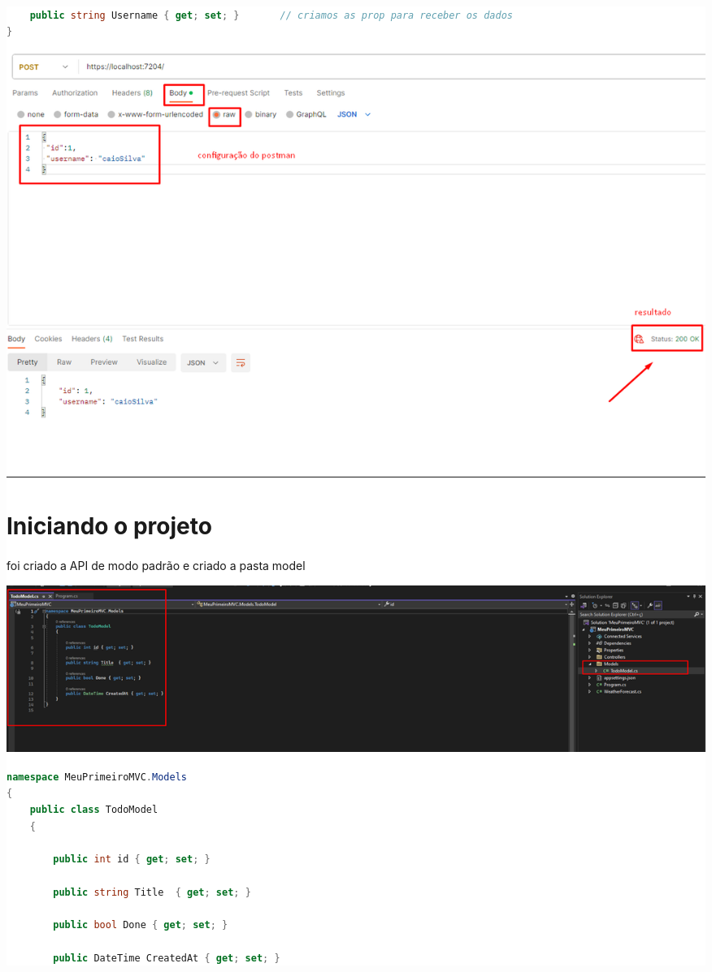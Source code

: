 ```csharp
    public string Username { get; set; }       // criamos as prop para receber os dados
}
```

![Untitled](ASP%20NET%2042d7ca21dd4449379dea52df80a7f0e5/Untitled%206.png)

---

# Iniciando o projeto

foi criado a API de modo padrão e criado a pasta model

![Untitled](ASP%20NET%2042d7ca21dd4449379dea52df80a7f0e5/Untitled%207.png)

```csharp
namespace MeuPrimeiroMVC.Models
{
    public class TodoModel
    {

        public int id { get; set; }

        public string Title  { get; set; }

        public bool Done { get; set; }      

        public DateTime CreatedAt { get; set; }
```